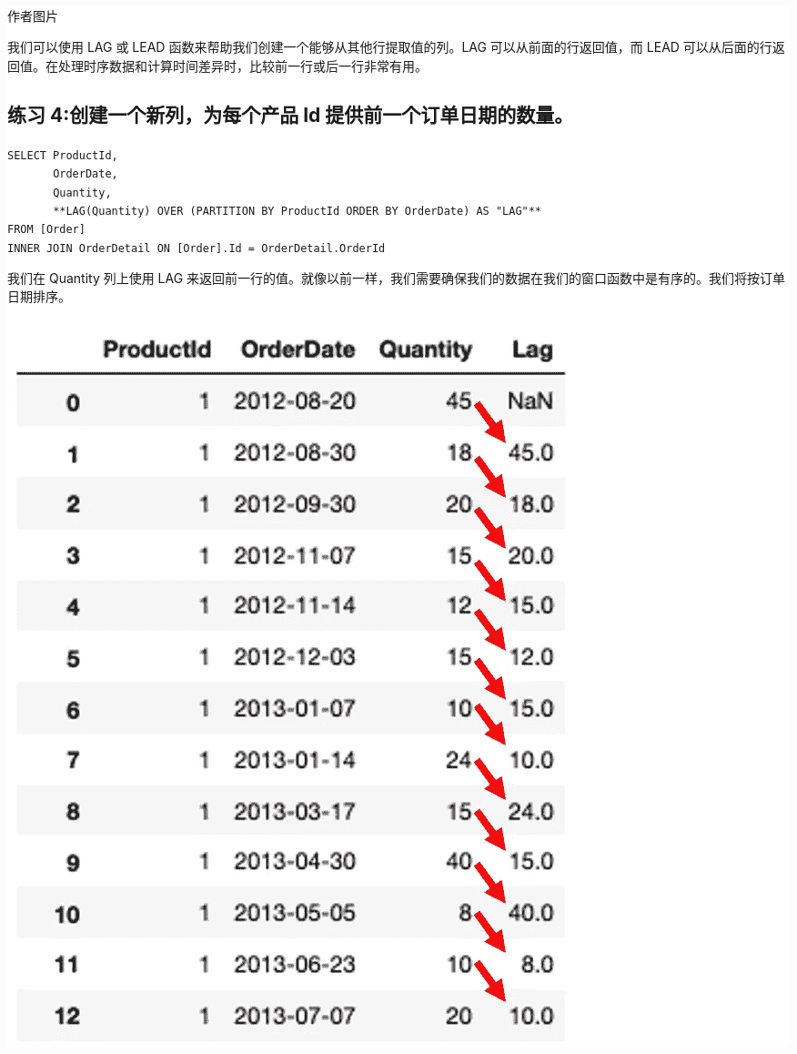 作者图片

我们可以使用 LAG 或 LEAD 函数来帮助我们创建一个能够从其他行提取值的列。LAG 可以从前面的行返回值，而 LEAD 可以从后面的行返回值。在处理时序数据和计算时间差异时，比较前一行或后一行非常有用。

## 练习 4:创建一个新列，为每个产品 Id 提供前一个订单日期的数量。

```
SELECT ProductId, 
       OrderDate, 
       Quantity, 
       **LAG(Quantity) OVER (PARTITION BY ProductId ORDER BY OrderDate) AS "LAG"**
FROM [Order] 
INNER JOIN OrderDetail ON [Order].Id = OrderDetail.OrderId 
```

我们在 Quantity 列上使用 LAG 来返回前一行的值。就像以前一样，我们需要确保我们的数据在我们的窗口函数中是有序的。我们将按订单日期排序。

![](img/c95f88bc166262ddf4430969a0c13eff.png)
